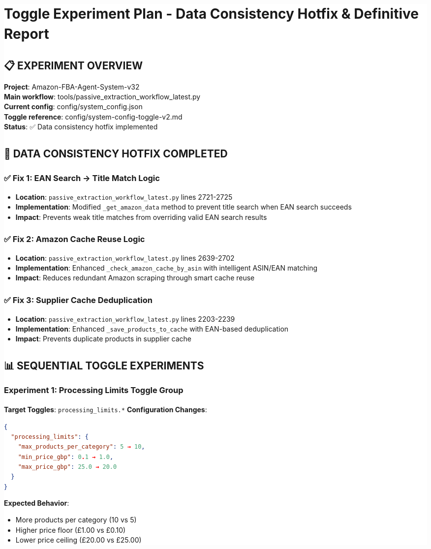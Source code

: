 # Toggle Experiment Plan - Data Consistency Hotfix & Definitive Report

## 📋 EXPERIMENT OVERVIEW

**Project**: Amazon-FBA-Agent-System-v32  
**Main workflow**: tools/passive_extraction_workflow_latest.py  
**Current config**: config/system_config.json  
**Toggle reference**: config/system-config-toggle-v2.md  
**Status**: ✅ Data consistency hotfix implemented

## 🔧 DATA CONSISTENCY HOTFIX COMPLETED

### ✅ **Fix 1: EAN Search → Title Match Logic**
- **Location**: `passive_extraction_workflow_latest.py` lines 2721-2725
- **Implementation**: Modified `_get_amazon_data` method to prevent title search when EAN search succeeds
- **Impact**: Prevents weak title matches from overriding valid EAN search results

### ✅ **Fix 2: Amazon Cache Reuse Logic**  
- **Location**: `passive_extraction_workflow_latest.py` lines 2639-2702
- **Implementation**: Enhanced `_check_amazon_cache_by_asin` with intelligent ASIN/EAN matching
- **Impact**: Reduces redundant Amazon scraping through smart cache reuse

### ✅ **Fix 3: Supplier Cache Deduplication**
- **Location**: `passive_extraction_workflow_latest.py` lines 2203-2239
- **Implementation**: Enhanced `_save_products_to_cache` with EAN-based deduplication
- **Impact**: Prevents duplicate products in supplier cache

## 📊 SEQUENTIAL TOGGLE EXPERIMENTS

### **Experiment 1: Processing Limits Toggle Group**
**Target Toggles**: `processing_limits.*`
**Configuration Changes**:
```json
{
  "processing_limits": {
    "max_products_per_category": 5 → 10,
    "min_price_gbp": 0.1 → 1.0,
    "max_price_gbp": 25.0 → 20.0
  }
}
```
**Expected Behavior**: 
- More products per category (10 vs 5)
- Higher price floor (£1.00 vs £0.10)
- Lower price ceiling (£20.00 vs £25.00)
